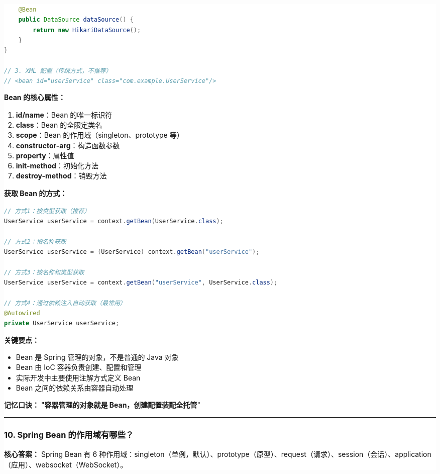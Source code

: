 ```java
    @Bean
    public DataSource dataSource() {
        return new HikariDataSource();
    }
}

// 3. XML 配置（传统方式，不推荐）
// <bean id="userService" class="com.example.UserService"/>
```

**Bean 的核心属性：**

1. **id/name**：Bean 的唯一标识符
2. **class**：Bean 的全限定类名
3. **scope**：Bean 的作用域（singleton、prototype 等）
4. **constructor-arg**：构造函数参数
5. **property**：属性值
6. **init-method**：初始化方法
7. **destroy-method**：销毁方法

**获取 Bean 的方式：**

```java
// 方式1：按类型获取（推荐）
UserService userService = context.getBean(UserService.class);

// 方式2：按名称获取
UserService userService = (UserService) context.getBean("userService");

// 方式3：按名称和类型获取
UserService userService = context.getBean("userService", UserService.class);

// 方式4：通过依赖注入自动获取（最常用）
@Autowired
private UserService userService;
```

**关键要点：**
- Bean 是 Spring 管理的对象，不是普通的 Java 对象
- Bean 由 IoC 容器负责创建、配置和管理
- 实际开发中主要使用注解方式定义 Bean
- Bean 之间的依赖关系由容器自动处理

**记忆口诀：**
"**容器管理的对象就是 Bean，创建配置装配全托管**"

---


### 10. Spring Bean 的作用域有哪些？

**核心答案：**
Spring Bean 有 6 种作用域：singleton（单例，默认）、prototype（原型）、request（请求）、session（会话）、application（应用）、websocket（WebSocket）。
